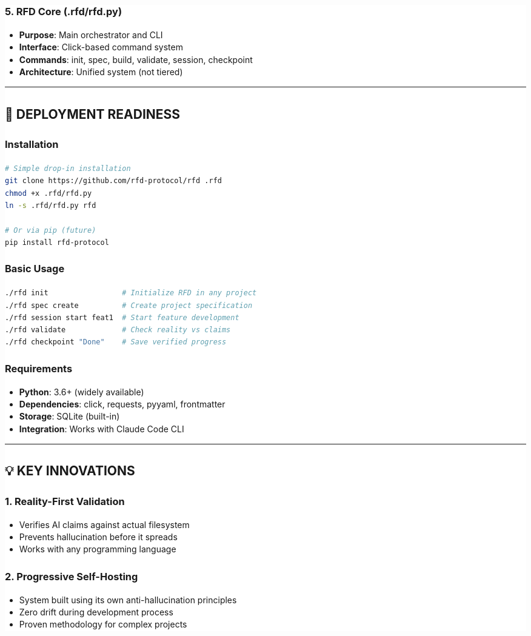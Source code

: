 ### 5. RFD Core (.rfd/rfd.py)
- **Purpose**: Main orchestrator and CLI
- **Interface**: Click-based command system
- **Commands**: init, spec, build, validate, session, checkpoint
- **Architecture**: Unified system (not tiered)

---

## 🚀 DEPLOYMENT READINESS

### Installation
```bash
# Simple drop-in installation
git clone https://github.com/rfd-protocol/rfd .rfd
chmod +x .rfd/rfd.py
ln -s .rfd/rfd.py rfd

# Or via pip (future)
pip install rfd-protocol
```

### Basic Usage
```bash
./rfd init                 # Initialize RFD in any project
./rfd spec create          # Create project specification
./rfd session start feat1  # Start feature development
./rfd validate             # Check reality vs claims
./rfd checkpoint "Done"    # Save verified progress
```

### Requirements
- **Python**: 3.6+ (widely available)
- **Dependencies**: click, requests, pyyaml, frontmatter
- **Storage**: SQLite (built-in)
- **Integration**: Works with Claude Code CLI

---

## 💡 KEY INNOVATIONS

### 1. Reality-First Validation
- Verifies AI claims against actual filesystem
- Prevents hallucination before it spreads
- Works with any programming language

### 2. Progressive Self-Hosting
- System built using its own anti-hallucination principles
- Zero drift during development process
- Proven methodology for complex projects
